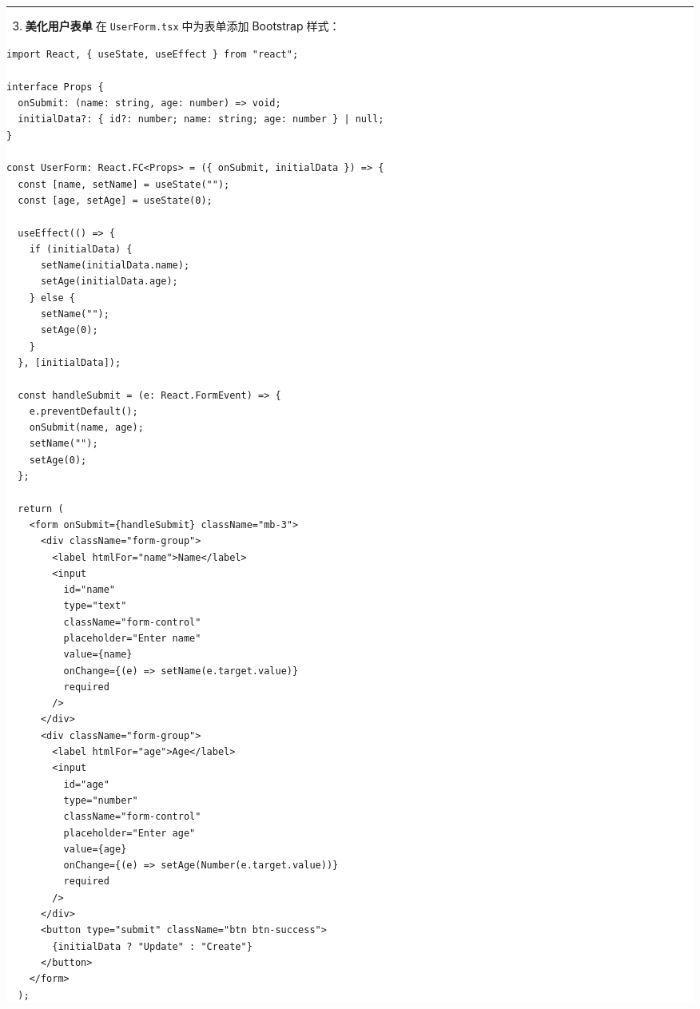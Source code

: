 
---

3. **美化用户表单** 在 `UserForm.tsx` 中为表单添加 Bootstrap 样式：

```tsx
import React, { useState, useEffect } from "react";

interface Props {
  onSubmit: (name: string, age: number) => void;
  initialData?: { id?: number; name: string; age: number } | null;
}

const UserForm: React.FC<Props> = ({ onSubmit, initialData }) => {
  const [name, setName] = useState("");
  const [age, setAge] = useState(0);

  useEffect(() => {
    if (initialData) {
      setName(initialData.name);
      setAge(initialData.age);
    } else {
      setName("");
      setAge(0);
    }
  }, [initialData]);

  const handleSubmit = (e: React.FormEvent) => {
    e.preventDefault();
    onSubmit(name, age);
    setName("");
    setAge(0);
  };

  return (
    <form onSubmit={handleSubmit} className="mb-3">
      <div className="form-group">
        <label htmlFor="name">Name</label>
        <input
          id="name"
          type="text"
          className="form-control"
          placeholder="Enter name"
          value={name}
          onChange={(e) => setName(e.target.value)}
          required
        />
      </div>
      <div className="form-group">
        <label htmlFor="age">Age</label>
        <input
          id="age"
          type="number"
          className="form-control"
          placeholder="Enter age"
          value={age}
          onChange={(e) => setAge(Number(e.target.value))}
          required
        />
      </div>
      <button type="submit" className="btn btn-success">
        {initialData ? "Update" : "Create"}
      </button>
    </form>
  );
```